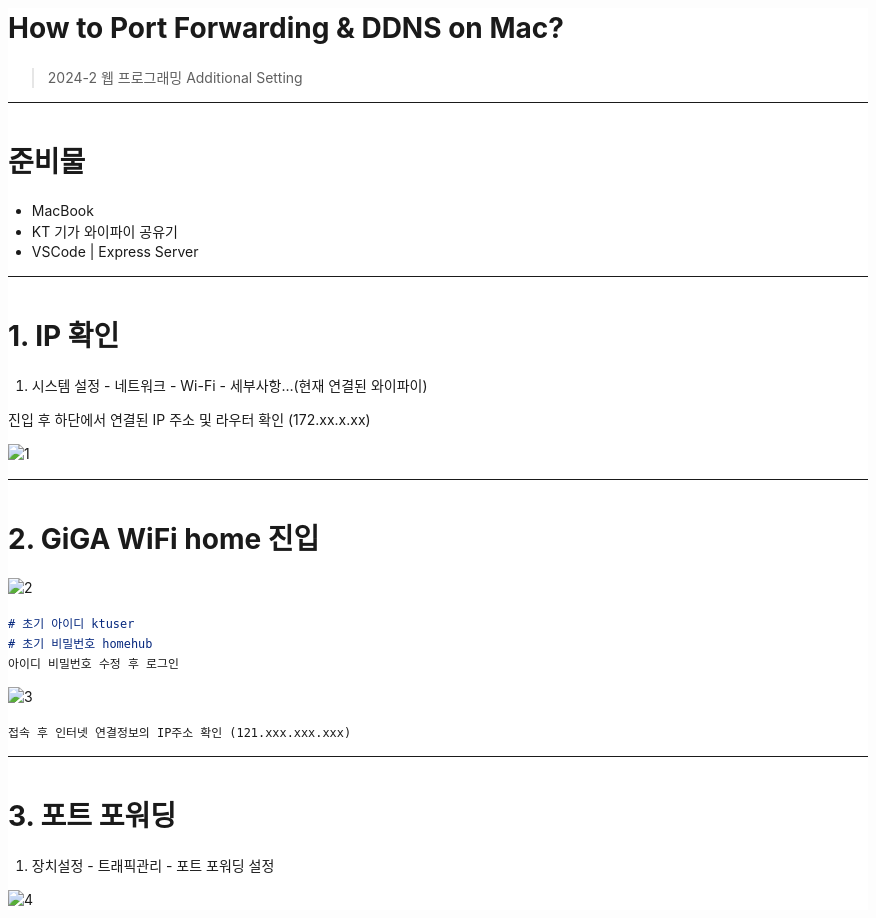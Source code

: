 # How to Port Forwarding & DDNS on Mac?

> 2024-2 웹 프로그래밍 Additional Setting
> 

---

# 준비물

- MacBook
- KT 기가 와이파이 공유기
- VSCode | Express Server

---

# 1. IP 확인

1. 시스템 설정 - 네트워크 - Wi-Fi - 세부사항…(현재 연결된 와이파이)

진입 후 하단에서 연결된 IP 주소 및 라우터 확인 (172.xx.x.xx)

<img width="827" alt="1" src="https://github.com/user-attachments/assets/1ad44851-1143-4e4b-b27f-d702a144f6d4">

---

# 2. GiGA WiFi home 진입

<img width="1005" alt="2" src="https://github.com/user-attachments/assets/dd4c04c7-746a-49c8-9741-81bcb688f369">

```markdown
# 초기 아이디 ktuser
# 초기 비밀번호 homehub
아이디 비밀번호 수정 후 로그인
```

<img width="988" alt="3" src="https://github.com/user-attachments/assets/c1c905eb-dc59-45cc-ba4f-5f20658f66c3">

```markdown
접속 후 인터넷 연결정보의 IP주소 확인 (121.xxx.xxx.xxx)
```

---

# 3. 포트 포워딩

1. 장치설정 - 트래픽관리 - 포트 포워딩 설정

<img width="992" alt="4" src="https://github.com/user-attachments/assets/720ef0d2-5d5f-4b28-8b29-e5be21272cb2">

